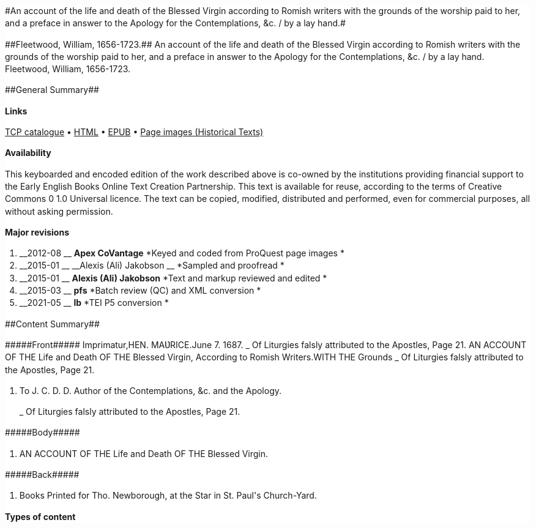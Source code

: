 #An account of the life and death of the Blessed Virgin according to Romish writers with the grounds of the worship paid to her, and a preface in answer to the Apology for the Contemplations, &c. / by a lay hand.#

##Fleetwood, William, 1656-1723.##
An account of the life and death of the Blessed Virgin according to Romish writers with the grounds of the worship paid to her, and a preface in answer to the Apology for the Contemplations, &c. / by a lay hand.
Fleetwood, William, 1656-1723.

##General Summary##

**Links**

[TCP catalogue](http://www.ota.ox.ac.uk/tcp/)  • 
[HTML](http://tei.it.ox.ac.uk/tcp/Texts-HTML/free/A39/A39732.html)  • 
[EPUB](http://tei.it.ox.ac.uk/tcp/Texts-EPUB/free/A39/A39732.epub) • 
[Page images (Historical Texts)](https://historicaltexts.jisc.ac.uk/eebo-12680020e)

**Availability**

This keyboarded and encoded edition of the work described above is co-owned by the
    institutions providing financial support to the Early English Books Online Text Creation
    Partnership. This text is available for reuse, according to the terms of  Creative Commons 0 1.0 Universal
    licence. The text can be copied, modified, distributed and performed, even for commercial
    purposes, all without asking permission.

**Major revisions**

1. __2012-08 __ __Apex CoVantage__ *Keyed and coded from ProQuest page images *
1. __2015-01 __ __Alexis (Ali) Jakobson __ *Sampled and proofread *
1. __2015-01 __ __Alexis (Ali) Jakobson__ *Text and markup reviewed and edited *
1. __2015-03 __ __pfs__ *Batch review (QC) and XML conversion *
1. __2021-05 __ __lb__ *TEI P5 conversion *

##Content Summary##

#####Front#####
Imprimatur,HEN. MAƲRICE.June 7. 1687.
    _ Of Liturgies falsly attributed to the Apostles, Page 21.
AN ACCOUNT OF THE Life and Death OF THE Blessed Virgin, According to Romish Writers.WITH THE Grounds
    _ Of Liturgies falsly attributed to the Apostles, Page 21.

1. To J. C. D. D. Author of the Contemplations, &c. and the Apology.

    _ Of Liturgies falsly attributed to the Apostles, Page 21.

#####Body#####

1. AN ACCOUNT OF THE Life and Death OF THE Blessed Virgin.

#####Back#####

1. Books Printed for Tho. Newborough, at the Star in St. Paul's Church-Yard.

**Types of content**
